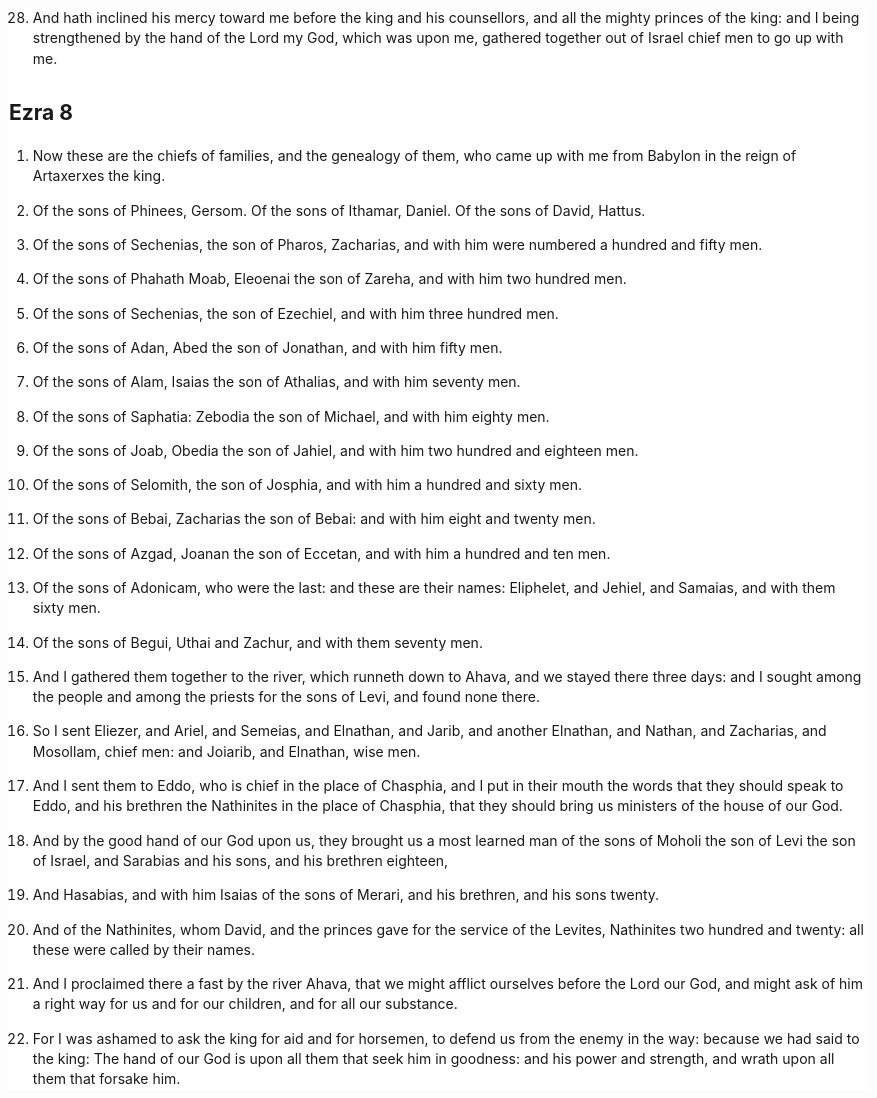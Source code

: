 28. And hath inclined his mercy toward me before the king and his counsellors, and all the mighty princes of the king: and I being strengthened by the hand of the Lord my God, which was upon me, gathered together out of Israel chief men to go up with me.

## Ezra 8

1. Now these are the chiefs of families, and the genealogy of them, who came up with me from Babylon in the reign of Artaxerxes the king.

2. Of the sons of Phinees, Gersom. Of the sons of Ithamar, Daniel. Of the sons of David, Hattus.

3. Of the sons of Sechenias, the son of Pharos, Zacharias, and with him were numbered a hundred and fifty men.

4. Of the sons of Phahath Moab, Eleoenai the son of Zareha, and with him two hundred men.

5. Of the sons of Sechenias, the son of Ezechiel, and with him three hundred men.

6. Of the sons of Adan, Abed the son of Jonathan, and with him fifty men.

7. Of the sons of Alam, Isaias the son of Athalias, and with him seventy men.

8. Of the sons of Saphatia: Zebodia the son of Michael, and with him eighty men.

9. Of the sons of Joab, Obedia the son of Jahiel, and with him two hundred and eighteen men.

10. Of the sons of Selomith, the son of Josphia, and with him a hundred and sixty men.

11. Of the sons of Bebai, Zacharias the son of Bebai: and with him eight and twenty men.

12. Of the sons of Azgad, Joanan the son of Eccetan, and with him a hundred and ten men.

13. Of the sons of Adonicam, who were the last: and these are their names: Eliphelet, and Jehiel, and Samaias, and with them sixty men.

14. Of the sons of Begui, Uthai and Zachur, and with them seventy men.

15. And I gathered them together to the river, which runneth down to Ahava, and we stayed there three days: and I sought among the people and among the priests for the sons of Levi, and found none there.

16. So I sent Eliezer, and Ariel, and Semeias, and Elnathan, and Jarib, and another Elnathan, and Nathan, and Zacharias, and Mosollam, chief men: and Joiarib, and Elnathan, wise men.

17. And I sent them to Eddo, who is chief in the place of Chasphia, and I put in their mouth the words that they should speak to Eddo, and his brethren the Nathinites in the place of Chasphia, that they should bring us ministers of the house of our God.

18. And by the good hand of our God upon us, they brought us a most learned man of the sons of Moholi the son of Levi the son of Israel, and Sarabias and his sons, and his brethren eighteen,

19. And Hasabias, and with him Isaias of the sons of Merari, and his brethren, and his sons twenty.

20. And of the Nathinites, whom David, and the princes gave for the service of the Levites, Nathinites two hundred and twenty: all these were called by their names.

21. And I proclaimed there a fast by the river Ahava, that we might afflict ourselves before the Lord our God, and might ask of him a right way for us and for our children, and for all our substance.

22. For I was ashamed to ask the king for aid and for horsemen, to defend us from the enemy in the way: because we had said to the king: The hand of our God is upon all them that seek him in goodness: and his power and strength, and wrath upon all them that forsake him.

